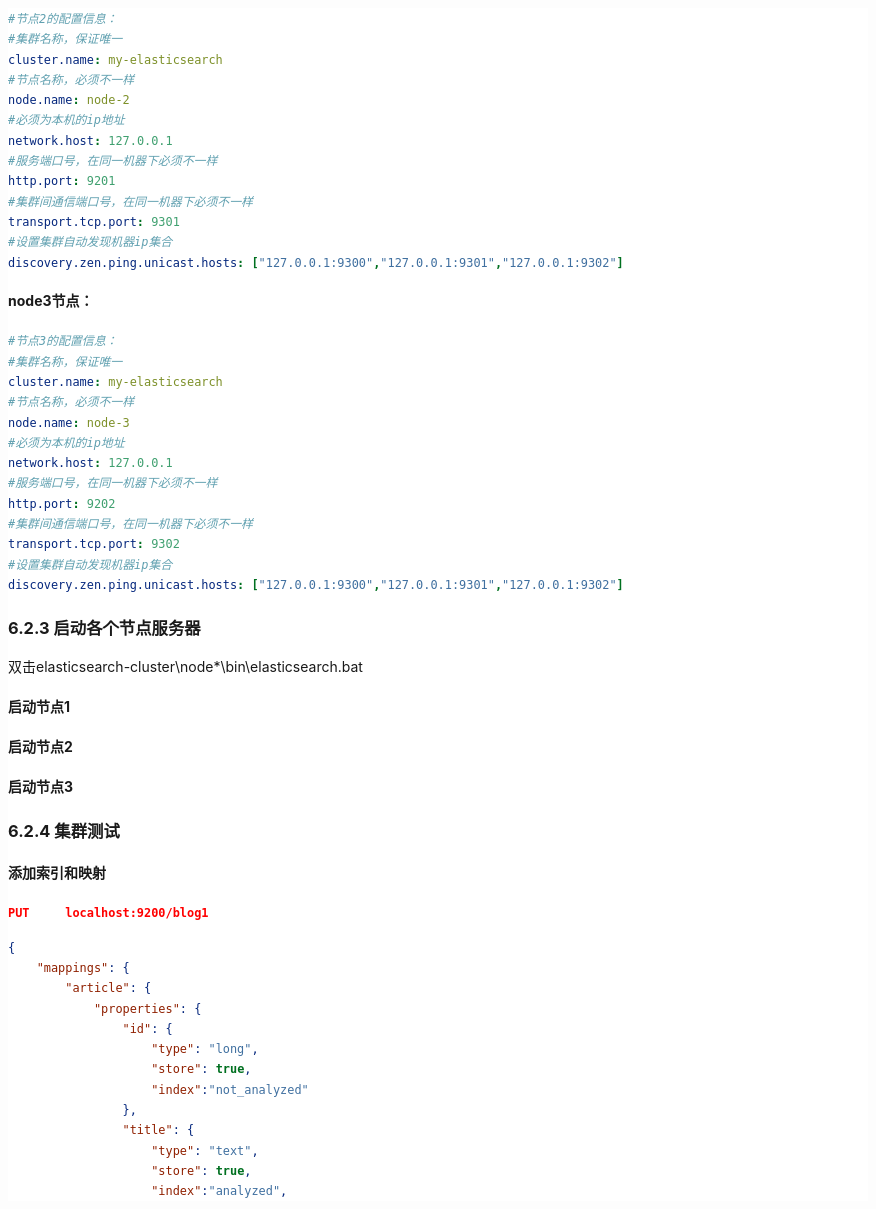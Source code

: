 ```yaml
#节点2的配置信息：
#集群名称，保证唯一
cluster.name: my-elasticsearch
#节点名称，必须不一样
node.name: node-2
#必须为本机的ip地址
network.host: 127.0.0.1
#服务端口号，在同一机器下必须不一样
http.port: 9201
#集群间通信端口号，在同一机器下必须不一样
transport.tcp.port: 9301
#设置集群自动发现机器ip集合
discovery.zen.ping.unicast.hosts: ["127.0.0.1:9300","127.0.0.1:9301","127.0.0.1:9302"]
```

#### node3节点：

```yaml
#节点3的配置信息：
#集群名称，保证唯一
cluster.name: my-elasticsearch
#节点名称，必须不一样
node.name: node-3
#必须为本机的ip地址
network.host: 127.0.0.1
#服务端口号，在同一机器下必须不一样
http.port: 9202
#集群间通信端口号，在同一机器下必须不一样
transport.tcp.port: 9302
#设置集群自动发现机器ip集合
discovery.zen.ping.unicast.hosts: ["127.0.0.1:9300","127.0.0.1:9301","127.0.0.1:9302"]
```

### 6.2.3 启动各个节点服务器

双击elasticsearch-cluster\node*\bin\elasticsearch.bat

#### 启动节点1

#### 启动节点2

#### 启动节点3

### 6.2.4 集群测试

#### 添加索引和映射

```json
PUT		localhost:9200/blog1
```

```json
{
    "mappings": {
        "article": {
            "properties": {
                "id": {
                	"type": "long",
                    "store": true,
                    "index":"not_analyzed"
                },
                "title": {
                	"type": "text",
                    "store": true,
                    "index":"analyzed",
```